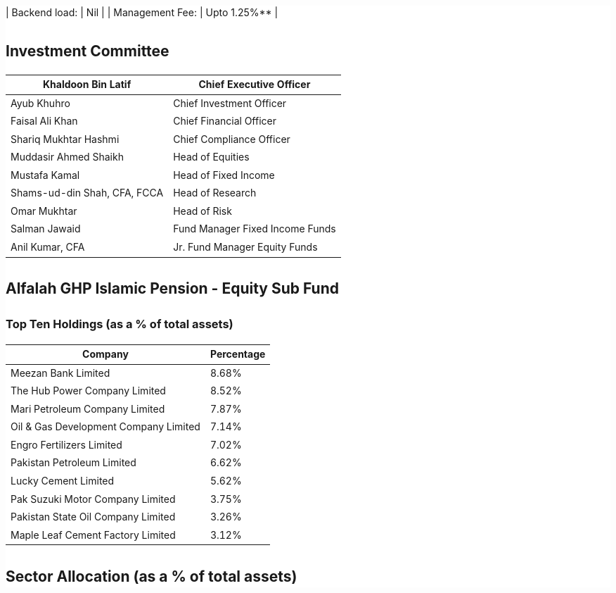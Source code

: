 | Backend load:            | Nil                                   |
| Management Fee:          | Upto 1.25%\*\*                        |

## Investment Committee

| Khaldoon Bin Latif           | Chief Executive Officer         |
| ---------------------------- | ------------------------------- |
| Ayub Khuhro                  | Chief Investment Officer        |
| Faisal Ali Khan              | Chief Financial Officer         |
| Shariq Mukhtar Hashmi        | Chief Compliance Officer        |
| Muddasir Ahmed Shaikh        | Head of Equities                |
| Mustafa Kamal                | Head of Fixed Income            |
| Shams-ud-din Shah, CFA, FCCA | Head of Research                |
| Omar Mukhtar                 | Head of Risk                    |
| Salman Jawaid                | Fund Manager Fixed Income Funds |
| Anil Kumar, CFA              | Jr. Fund Manager Equity Funds   |

## Alfalah GHP Islamic Pension - Equity Sub Fund

### Top Ten Holdings (as a % of total assets)

| Company                               | Percentage |
| ------------------------------------- | ---------- |
| Meezan Bank Limited                   | 8.68%      |
| The Hub Power Company Limited         | 8.52%      |
| Mari Petroleum Company Limited        | 7.87%      |
| Oil & Gas Development Company Limited | 7.14%      |
| Engro Fertilizers Limited             | 7.02%      |
| Pakistan Petroleum Limited            | 6.62%      |
| Lucky Cement Limited                  | 5.62%      |
| Pak Suzuki Motor Company Limited      | 3.75%      |
| Pakistan State Oil Company Limited    | 3.26%      |
| Maple Leaf Cement Factory Limited     | 3.12%      |

## Sector Allocation (as a % of total assets)
